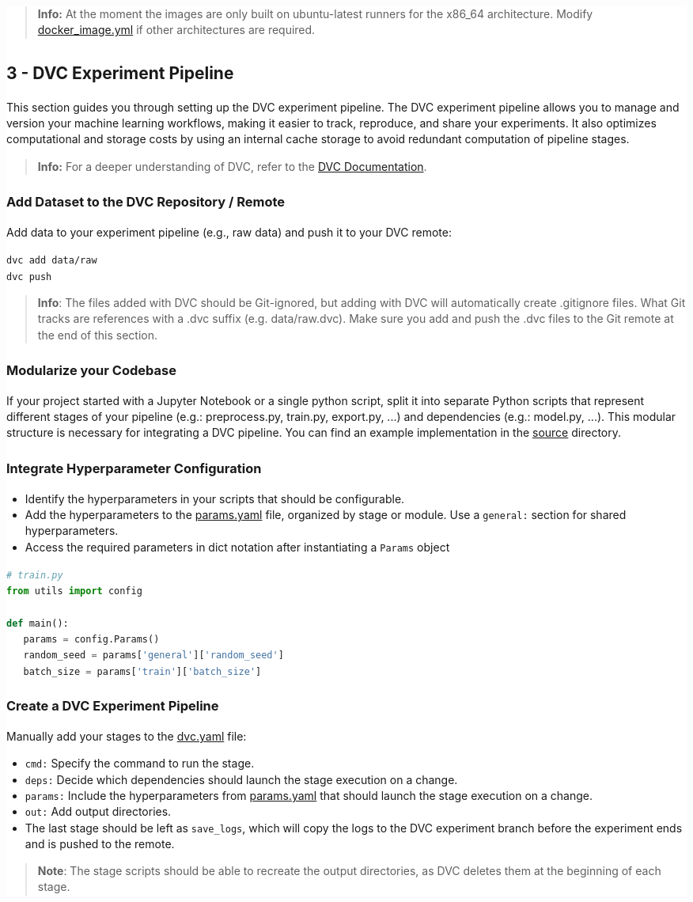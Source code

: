 > **Info:** At the moment the images are only built on ubuntu-latest runners for the x86_64 architecture. Modify [docker_image.yml](../.github/workflows/docker_image.yml) if other architectures are required.

## 3 - DVC Experiment Pipeline

This section guides you through setting up the DVC experiment pipeline. The DVC experiment pipeline allows you to manage and version your machine learning workflows, making it easier to track, reproduce, and share your experiments. It also optimizes computational and storage costs by using an internal cache storage to avoid redundant computation of pipeline stages.

> **Info:** For a deeper understanding of DVC, refer to the [DVC Documentation](https://dvc.org/doc).

### Add Dataset to the DVC Repository / Remote

Add data to your experiment pipeline (e.g., raw data) and push it to your DVC remote:

```sh
dvc add data/raw
dvc push
```

> **Info**: The files added with DVC should be Git-ignored, but adding with DVC will automatically create .gitignore files. What Git tracks are references with a .dvc suffix (e.g. data/raw.dvc). Make sure you add and push the .dvc files to the Git remote at the end of this section.

### Modularize your Codebase

If your project started with a Jupyter Notebook or a single python script, split it into separate Python scripts that represent different stages of your pipeline (e.g.: preprocess.py, train.py, export.py, ...) and dependencies (e.g.: model.py, ...). This modular structure is necessary for integrating a DVC pipeline. You can find an example implementation in the [source](../source) directory. 

### Integrate Hyperparameter Configuration

- Identify the hyperparameters in your scripts that should be configurable.
- Add the hyperparameters to the [params.yaml](../params.yaml) file, organized by stage or module. Use a `general:` section for shared hyperparameters.
- Access the required parameters in dict notation after instantiating a `Params` object 

```python
# train.py
from utils import config

def main():
   params = config.Params()
   random_seed = params['general']['random_seed']
   batch_size = params['train']['batch_size']
```

### Create a DVC Experiment Pipeline

Manually add your stages to the [dvc.yaml](../dvc.yaml) file:
- `cmd:` Specify the command to run the stage.
- `deps:` Decide which dependencies should launch the stage execution on a change.
- `params:` Include the hyperparameters from [params.yaml](../params.yaml) that should launch the stage execution on a change.
- `out:` Add output directories.
- The last stage should be left as `save_logs`, which will copy the logs to the DVC experiment branch before the experiment ends and is pushed to the remote.
> **Note**: The stage scripts should be able to recreate the output directories, as DVC deletes them at the beginning of each stage.
